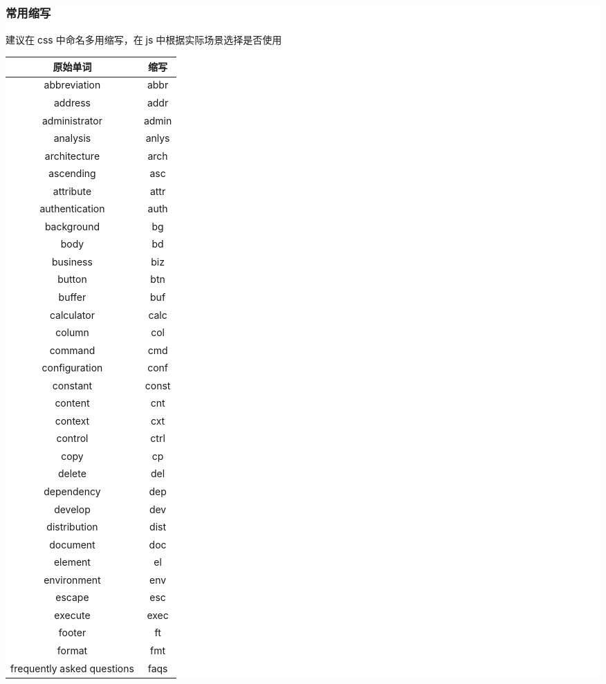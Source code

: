 ### 常用缩写

建议在 css 中命名多用缩写，在 js 中根据实际场景选择是否使用

| 原始单词| 缩写 |
| :--: | :--: |
|abbreviation | abbr|
|address | addr|
|administrator | admin|
|analysis | anlys|
|architecture | arch|
|ascending | asc|
|attribute |attr|
|authentication |auth|
|background |bg|
|body |bd|
|business |biz|
|button |btn|
|buffer |buf|
|calculator |calc|
|column |col|
|command |cmd|
|configuration |conf|
|constant |const|
|content |cnt|
|context |cxt|
|control |ctrl|
|copy |cp|
|delete |del|
|dependency |dep|
|develop |dev|
|distribution |dist|
|document |doc|
|element |el|
|environment |env|
|escape |esc|
|execute |exec|
|footer |ft|
|format |fmt|
|frequently asked questions |faqs|